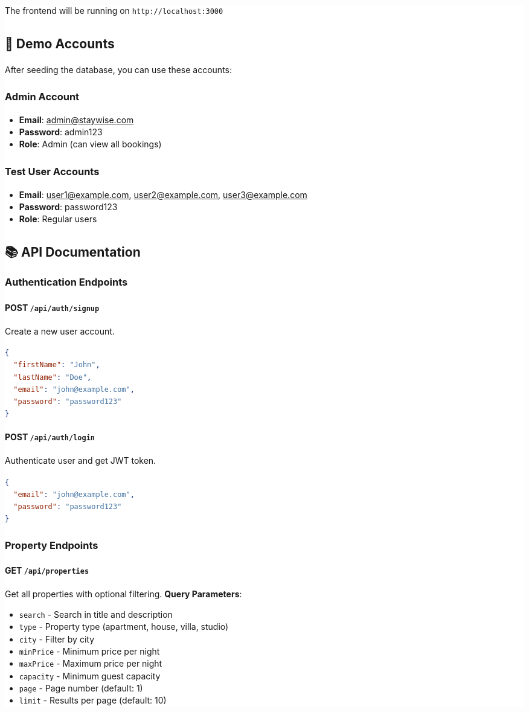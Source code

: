 The frontend will be running on `http://localhost:3000`

## 🔑 Demo Accounts

After seeding the database, you can use these accounts:

### Admin Account
- **Email**: admin@staywise.com
- **Password**: admin123
- **Role**: Admin (can view all bookings)

### Test User Accounts
- **Email**: user1@example.com, user2@example.com, user3@example.com
- **Password**: password123
- **Role**: Regular users

## 📚 API Documentation

### Authentication Endpoints

#### POST `/api/auth/signup`
Create a new user account.
```json
{
  "firstName": "John",
  "lastName": "Doe",
  "email": "john@example.com",
  "password": "password123"
}
```

#### POST `/api/auth/login`
Authenticate user and get JWT token.
```json
{
  "email": "john@example.com",
  "password": "password123"
}
```

### Property Endpoints

#### GET `/api/properties`
Get all properties with optional filtering.
**Query Parameters**:
- `search` - Search in title and description
- `type` - Property type (apartment, house, villa, studio)
- `city` - Filter by city
- `minPrice` - Minimum price per night
- `maxPrice` - Maximum price per night
- `capacity` - Minimum guest capacity
- `page` - Page number (default: 1)
- `limit` - Results per page (default: 10)

